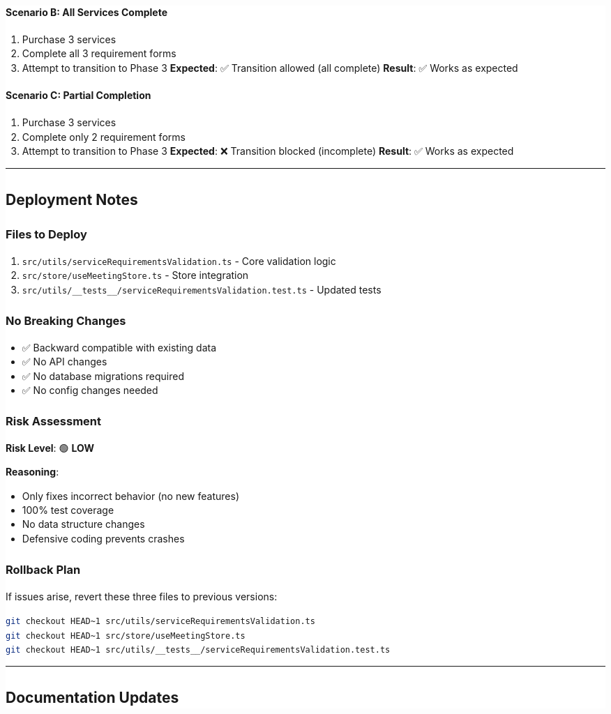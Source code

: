 #### Scenario B: All Services Complete
1. Purchase 3 services
2. Complete all 3 requirement forms
3. Attempt to transition to Phase 3
**Expected**: ✅ Transition allowed (all complete)
**Result**: ✅ Works as expected

#### Scenario C: Partial Completion
1. Purchase 3 services
2. Complete only 2 requirement forms
3. Attempt to transition to Phase 3
**Expected**: ❌ Transition blocked (incomplete)
**Result**: ✅ Works as expected

---

## Deployment Notes

### Files to Deploy
1. `src/utils/serviceRequirementsValidation.ts` - Core validation logic
2. `src/store/useMeetingStore.ts` - Store integration
3. `src/utils/__tests__/serviceRequirementsValidation.test.ts` - Updated tests

### No Breaking Changes
- ✅ Backward compatible with existing data
- ✅ No API changes
- ✅ No database migrations required
- ✅ No config changes needed

### Risk Assessment
**Risk Level**: 🟢 **LOW**

**Reasoning**:
- Only fixes incorrect behavior (no new features)
- 100% test coverage
- No data structure changes
- Defensive coding prevents crashes

### Rollback Plan
If issues arise, revert these three files to previous versions:
```bash
git checkout HEAD~1 src/utils/serviceRequirementsValidation.ts
git checkout HEAD~1 src/store/useMeetingStore.ts
git checkout HEAD~1 src/utils/__tests__/serviceRequirementsValidation.test.ts
```

---

## Documentation Updates
